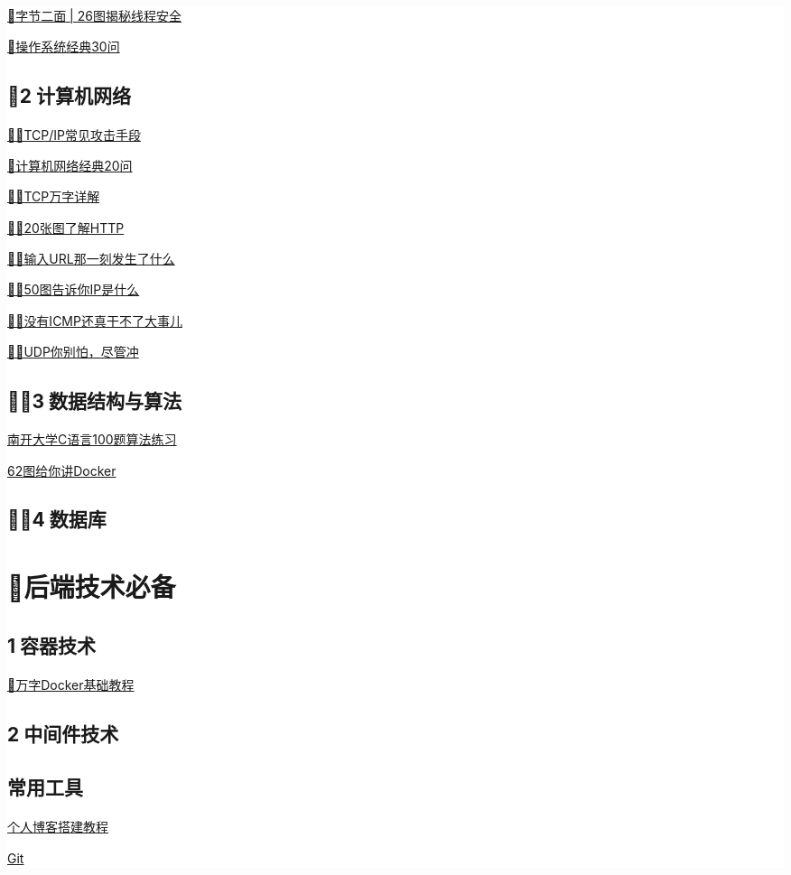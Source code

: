 [🤫字节二面 | 26图揭秘线程安全](https://mp.weixin.qq.com/s?__biz=MzAxMDMzOTEwMA==&mid=2453506284&idx=1&sn=4b5fe82a752d2dd24c86c7fbbcb203da&chksm=8c98fe9fbbef7789e602f1eced4c49472549c810a6f92eb62f947fdc05b0efc46a90ee1cc6ed&token=1639104751&lang=zh_CN#rd)

[🤔操作系统经典30问]()

## 👼2 计算机网络

[🕵️‍♀️TCP/IP常见攻击手段](https://mp.weixin.qq.com/s?__biz=MzAxMDMzOTEwMA==&mid=2453505998&idx=1&sn=77fb8ca98dc34954de8e193e787c5659&chksm=8c98f1bdbbef78abddfe8dd69a7650d7083d7b3c137767da3ea70d5ffc2b9c908da30f04ac68&token=1639104751&lang=zh_CN#rd)

[💂计算机网络经典20问]()

[👩‍✈️TCP万字详解]()

[👷‍♀️20张图了解HTTP]()

[👩‍🎤输入URL那一刻发生了什么]()

[👨‍🔬50图告诉你IP是什么]()

[👩‍🏫没有ICMP还真干不了大事儿]()

[👨‍🔧UDP你别怕，尽管冲]()

## 🧚‍♀️3 数据结构与算法

[南开大学C语言100题算法练习](C语言突击/南开100题算法练习/Readme.md)

[62图给你讲Docker](https://mp.weixin.qq.com/s?__biz=MzAxMDMzOTEwMA==&mid=2453506139&idx=1&sn=66a1570a92fccfee39d56f941191cb50&chksm=8c98fe28bbef773ebf862f8791ce33f5fe2647814ecb3d444e30291e4950ed3efae3ee52c918&token=1639104751&lang=zh_CN#rd)

## 🧜‍♀️4 数据库

# 👸后端技术必备

## 1 容器技术

[👲万字Docker基础教程](https://mp.weixin.qq.com/s?__biz=MzAxMDMzOTEwMA==&mid=2453506139&idx=1&sn=66a1570a92fccfee39d56f941191cb50&chksm=8c98fe28bbef773ebf862f8791ce33f5fe2647814ecb3d444e30291e4950ed3efae3ee52c918&token=1639104751&lang=zh_CN#rd)

## 2 中间件技术


## 常用工具

[个人博客搭建教程](Tools/个人博客/Readme.md)

[Git]()
